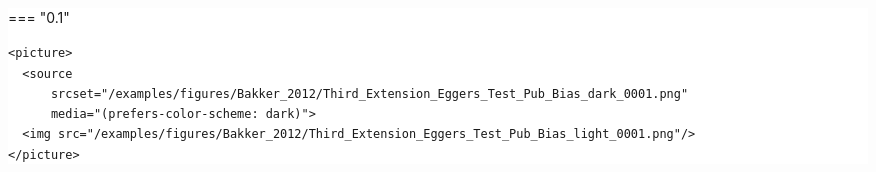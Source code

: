 === "0.1"
    
    <picture>
      <source 
          srcset="/examples/figures/Bakker_2012/Third_Extension_Eggers_Test_Pub_Bias_dark_0001.png" 
          media="(prefers-color-scheme: dark)">
      <img src="/examples/figures/Bakker_2012/Third_Extension_Eggers_Test_Pub_Bias_light_0001.png"/>
    </picture> 
